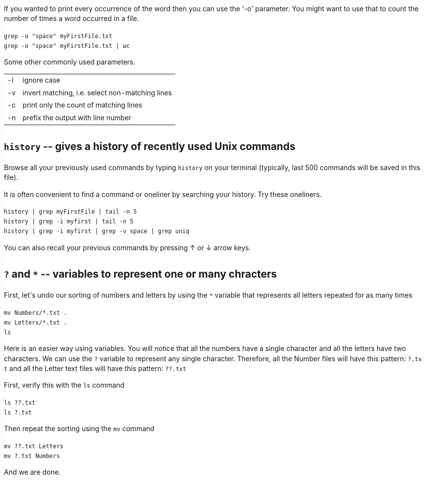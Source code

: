 If you wanted to print every occurrence of the word then you can use the '-o' parameter.  You might want to use that to count the number of times a word occurred in a file.

```
grep -o "space" myFirstFile.txt
grep -o "space" myFirstFile.txt | wc
```

Some other commonly used parameters.

| | |
|--|--|
|-i | ignore case|
|-v | invert matching, i.e. select non-matching lines|
|-c | print only the count of matching lines|
|-n | prefix the output with line number|

## `history` -- gives a history of recently used Unix commands

Browse all your previously used commands by typing `history` on your terminal (typically, last 500 commands will be saved in this file).

It is often convenient to find a command or oneliner by searching your history. Try these oneliners.

```
history | grep myFirstFile | tail -n 5
history | grep -i myfirst | tail -n 5
history | grep -i myfirst | grep -v space | grep uniq
```

You can also recall your previous commands by pressing &#8593; or &#8595; arrow keys.

## `?` and `*` -- variables to represent one or many chracters

First, let's undo our sorting of numbers and letters by using the `*` variable that represents all letters repeated for as many times

```
mv Numbers/*.txt .
mv Letters/*.txt .
ls
```
Here is an easier way using variables. You will notice that all the numbers have a single character and all the letters have two characters.  We can use the `?` variable to represent any single character.  Therefore, all the Number files will have this pattern: `?.txt` and all the Letter text files will have this pattern: `??.txt`

First, verify this with the `ls` command
```
ls ??.txt
ls ?.txt
```
Then repeat the sorting using the `mv` command
```
mv ??.txt Letters
mv ?.txt Numbers
```
And we are done.
